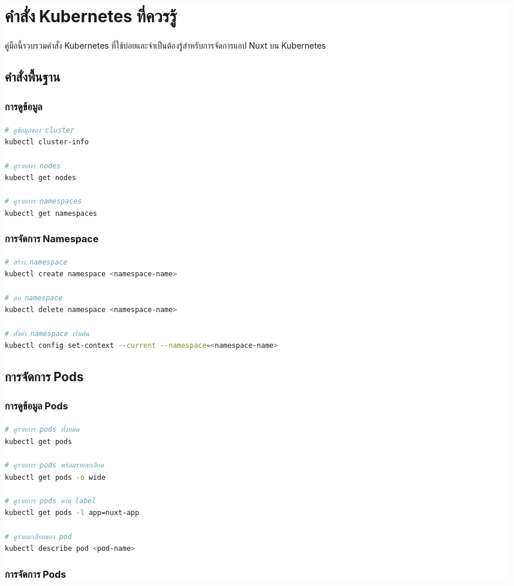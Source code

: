 # คำสั่ง Kubernetes ที่ควรรู้

คู่มือนี้รวบรวมคำสั่ง Kubernetes ที่ใช้บ่อยและจำเป็นต้องรู้สำหรับการจัดการแอป Nuxt บน Kubernetes

## คำสั่งพื้นฐาน

### การดูข้อมูล

```bash
# ดูข้อมูลของ cluster
kubectl cluster-info

# ดูรายการ nodes
kubectl get nodes

# ดูรายการ namespaces
kubectl get namespaces
```

### การจัดการ Namespace

```bash
# สร้าง namespace
kubectl create namespace <namespace-name>

# ลบ namespace
kubectl delete namespace <namespace-name>

# ตั้งค่า namespace เริ่มต้น
kubectl config set-context --current --namespace=<namespace-name>
```

## การจัดการ Pods

### การดูข้อมูล Pods

```bash
# ดูรายการ pods ทั้งหมด
kubectl get pods

# ดูรายการ pods พร้อมรายละเอียด
kubectl get pods -o wide

# ดูรายการ pods ตาม label
kubectl get pods -l app=nuxt-app

# ดูรายละเอียดของ pod
kubectl describe pod <pod-name>
```

### การจัดการ Pods

